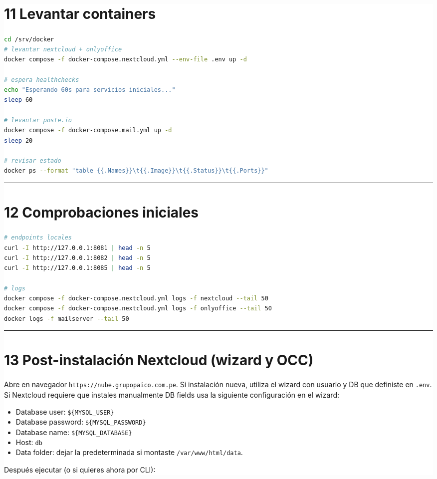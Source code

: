 
# 11 Levantar containers

```bash
cd /srv/docker
# levantar nextcloud + onlyoffice
docker compose -f docker-compose.nextcloud.yml --env-file .env up -d

# espera healthchecks
echo "Esperando 60s para servicios iniciales..."
sleep 60

# levantar poste.io
docker compose -f docker-compose.mail.yml up -d
sleep 20

# revisar estado
docker ps --format "table {{.Names}}\t{{.Image}}\t{{.Status}}\t{{.Ports}}"
```

---

# 12 Comprobaciones iniciales

```bash
# endpoints locales
curl -I http://127.0.0.1:8081 | head -n 5
curl -I http://127.0.0.1:8082 | head -n 5
curl -I http://127.0.0.1:8085 | head -n 5

# logs
docker compose -f docker-compose.nextcloud.yml logs -f nextcloud --tail 50
docker compose -f docker-compose.nextcloud.yml logs -f onlyoffice --tail 50
docker logs -f mailserver --tail 50
```

---

# 13 Post-instalación Nextcloud (wizard y OCC)

Abre en navegador `https://nube.grupopaico.com.pe`. Si instalación nueva, utiliza el wizard con usuario y DB que definiste en `.env`. Si Nextcloud requiere que instales manualmente DB fields usa la siguiente configuración en el wizard:

* Database user: `${MYSQL_USER}`
* Database password: `${MYSQL_PASSWORD}`
* Database name: `${MYSQL_DATABASE}`
* Host: `db`
* Data folder: dejar la predeterminada si montaste `/var/www/html/data`.

Después ejecutar (o si quieres ahora por CLI):
